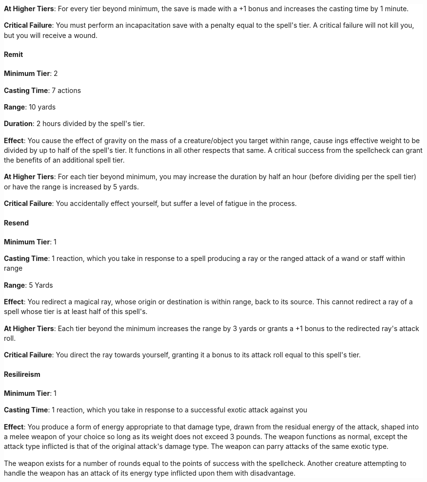 **At Higher Tiers**: For every tier beyond minimum, the save is made with a +1 bonus and increases the casting time by 1 minute.

**Critical Failure**: You must perform an incapacitation save with a penalty equal to the spell's tier. A critical failure will not kill you, but you will receive a wound.

#### Remit

**Minimum Tier**: 2

**Casting Time**: 7 actions

**Range**: 10 yards

**Duration**: 2 hours divided by the spell's tier.

**Effect**: You cause the effect of gravity on the mass of a creature/object you target within range, cause ings effective weight to be divided by up to half of the spell's tier. It functions in all other respects that same. A critical success from the spellcheck can grant the benefits of an additional spell tier.

**At Higher Tiers**: For each tier beyond minimum, you may increase the duration by half an hour (before dividing per the spell tier) or have the range is increased by 5 yards.

**Critical Failure**: You accidentally effect yourself, but suffer a level of fatigue in the process.

#### Resend

**Minimum Tier**: 1

**Casting Time**: 1 reaction, which you take in response to a spell producing a ray or the ranged attack of a wand or staff within range

**Range**: 5 Yards

**Effect**: You redirect a magical ray, whose origin or destination is within range, back to its source. This cannot redirect a ray of a spell whose tier is at least half of this spell's.

**At Higher Tiers**: Each tier beyond the minimum increases the range by 3 yards or grants a +1 bonus to the redirected ray's attack roll.

**Critical Failure**: You direct the ray towards yourself, granting it a bonus to its attack roll equal to this spell's tier.

#### Resilireism

**Minimum Tier**: 1

**Casting Time**: 1 reaction, which you take in response to a successful exotic attack against you

**Effect**: You produce a form of energy appropriate to that damage type, drawn from the residual energy of the attack, shaped into a melee weapon of your choice so long as its weight does not exceed 3 pounds. The weapon functions as normal, except the attack type inflicted is that of the original attack's damage type. The weapon can parry attacks of the same exotic type.

The weapon exists for a number of rounds equal to the points of success with the spellcheck. Another creature attempting to handle the weapon has an attack of its energy type inflicted upon them with disadvantage.
